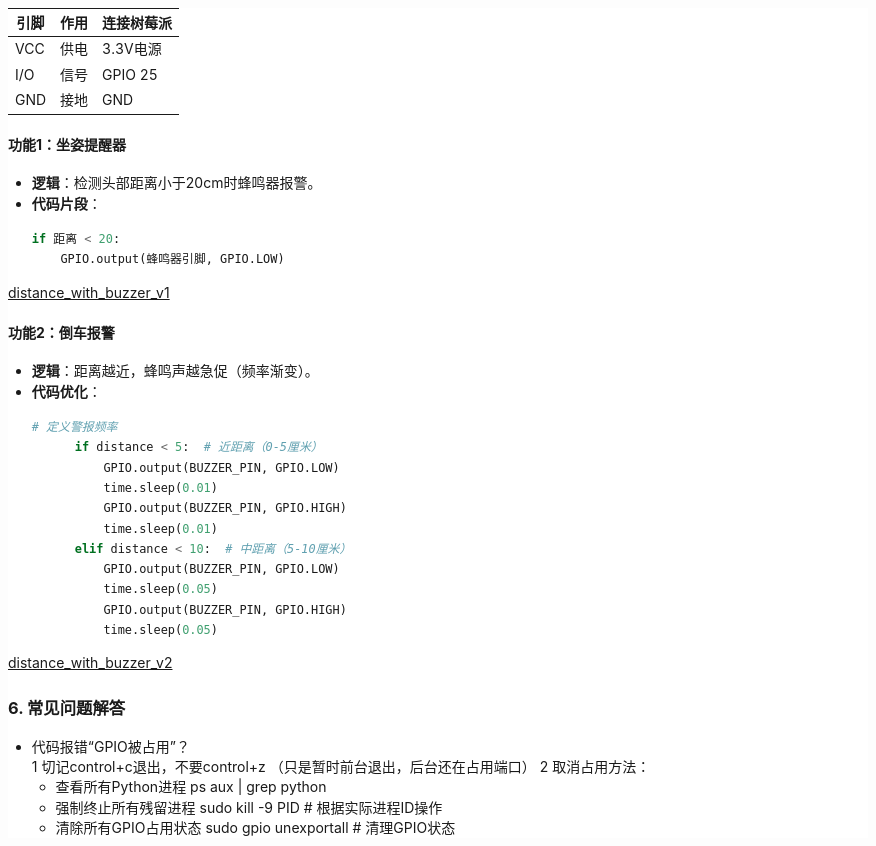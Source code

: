   | 引脚 | 作用 | 连接树莓派 |  
  |---|---|---|  
  | VCC | 供电 | 3.3V电源 |  
  | I/O | 信号 | GPIO 25 |   
  | GND | 接地 | GND |  


#### **功能1：坐姿提醒器**  
- **逻辑**：检测头部距离小于20cm时蜂鸣器报警。  
- **代码片段**：  
  ```python
  if 距离 < 20:  
      GPIO.output(蜂鸣器引脚, GPIO.LOW)   
  ```  
[distance_with_buzzer_v1](./src/distance_with_buzzer_v1.py)

#### **功能2：倒车报警**  
- **逻辑**：距离越近，蜂鸣声越急促（频率渐变）。  
- **代码优化**：  
  ```python
  # 定义警报频率  
        if distance < 5:  # 近距离（0-5厘米）
            GPIO.output(BUZZER_PIN, GPIO.LOW)
            time.sleep(0.01)
            GPIO.output(BUZZER_PIN, GPIO.HIGH)
            time.sleep(0.01)
        elif distance < 10:  # 中距离（5-10厘米）
            GPIO.output(BUZZER_PIN, GPIO.LOW)
            time.sleep(0.05)
            GPIO.output(BUZZER_PIN, GPIO.HIGH)
            time.sleep(0.05)
  ```  

[distance_with_buzzer_v2](./src/distance_with_buzzer_v2.py)



### **6. 常见问题解答**  
- 代码报错“GPIO被占用”？  
    1 切记control+c退出，不要control+z （只是暂时前台退出，后台还在占用端口）
    2 取消占用方法：
    - 查看所有Python进程
        ps aux | grep python
    - 强制终止所有残留进程
        sudo kill -9 PID  # 根据实际进程ID操作
    - 清除所有GPIO占用状态
        sudo gpio unexportall  # 清理GPIO状态